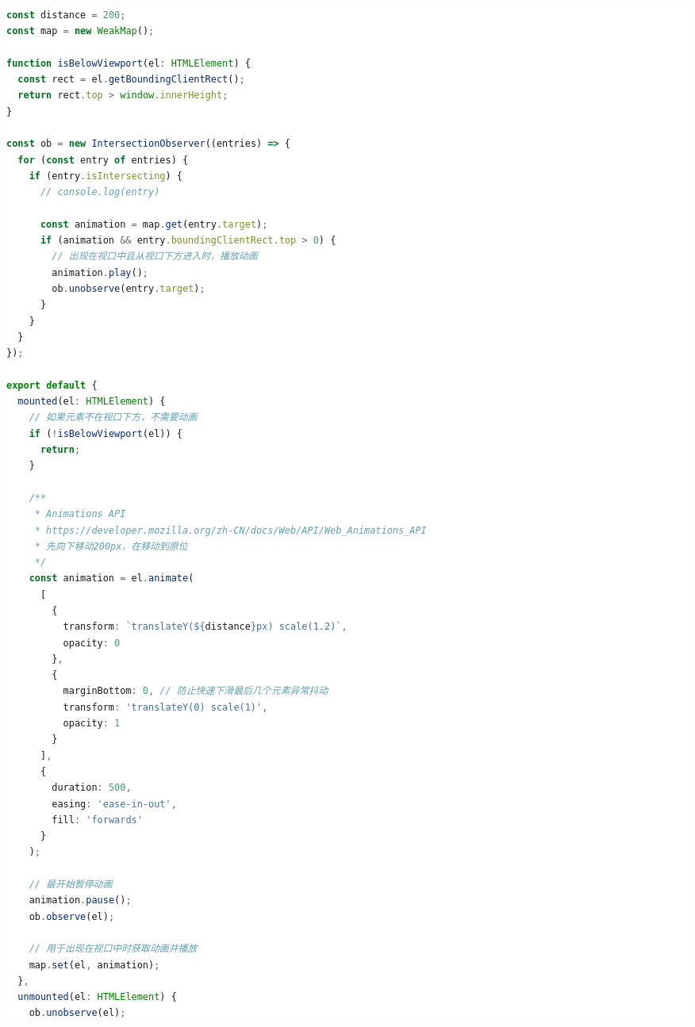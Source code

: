 ```ts
const distance = 200;
const map = new WeakMap();

function isBelowViewport(el: HTMLElement) {
  const rect = el.getBoundingClientRect();
  return rect.top > window.innerHeight;
}

const ob = new IntersectionObserver((entries) => {
  for (const entry of entries) {
    if (entry.isIntersecting) {
      // console.log(entry)

      const animation = map.get(entry.target);
      if (animation && entry.boundingClientRect.top > 0) {
        // 出现在视口中且从视口下方进入时，播放动画
        animation.play();
        ob.unobserve(entry.target);
      }
    }
  }
});

export default {
  mounted(el: HTMLElement) {
    // 如果元素不在视口下方，不需要动画
    if (!isBelowViewport(el)) {
      return;
    }

    /**
     * Animations API
     * https://developer.mozilla.org/zh-CN/docs/Web/API/Web_Animations_API
     * 先向下移动200px，在移动到原位
     */
    const animation = el.animate(
      [
        {
          transform: `translateY(${distance}px) scale(1.2)`,
          opacity: 0
        },
        {
          marginBottom: 0, // 防止快速下滑最后几个元素异常抖动
          transform: 'translateY(0) scale(1)',
          opacity: 1
        }
      ],
      {
        duration: 500,
        easing: 'ease-in-out',
        fill: 'forwards'
      }
    );

    // 最开始暂停动画
    animation.pause();
    ob.observe(el);

    // 用于出现在视口中时获取动画并播放
    map.set(el, animation);
  },
  unmounted(el: HTMLElement) {
    ob.unobserve(el);
```